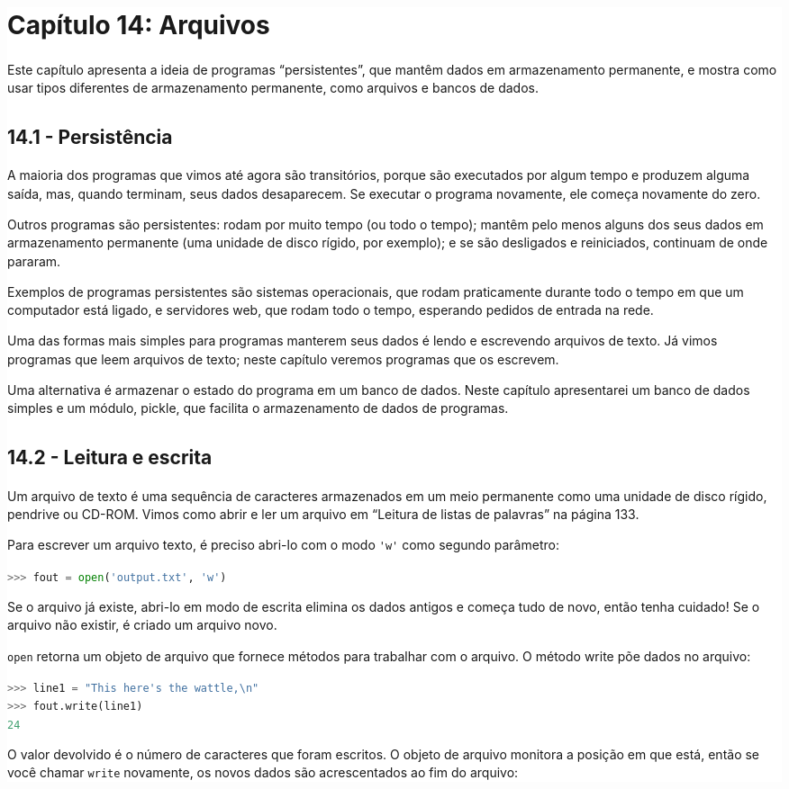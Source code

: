 # Capítulo 14: Arquivos

Este capítulo apresenta a ideia de programas “persistentes”, que mantêm dados em armazenamento permanente, e mostra como usar tipos diferentes de armazenamento permanente, como arquivos e bancos de dados.

## 14.1 - Persistência

A maioria dos programas que vimos até agora são transitórios, porque são executados por algum tempo e produzem alguma saída, mas, quando terminam, seus dados desaparecem. Se executar o programa novamente, ele começa novamente do zero.

Outros programas são persistentes: rodam por muito tempo (ou todo o tempo); mantêm pelo menos alguns dos seus dados em armazenamento permanente (uma unidade de disco rígido, por exemplo); e se são desligados e reiniciados, continuam de onde pararam.

Exemplos de programas persistentes são sistemas operacionais, que rodam praticamente durante todo o tempo em que um computador está ligado, e servidores web, que rodam todo o tempo, esperando pedidos de entrada na rede.

Uma das formas mais simples para programas manterem seus dados é lendo e escrevendo arquivos de texto. Já vimos programas que leem arquivos de texto; neste capítulo veremos programas que os escrevem.

Uma alternativa é armazenar o estado do programa em um banco de dados. Neste capítulo apresentarei um banco de dados simples e um módulo, pickle, que facilita o armazenamento de dados de programas.

## 14.2 - Leitura e escrita

Um arquivo de texto é uma sequência de caracteres armazenados em um meio permanente como uma unidade de disco rígido, pendrive ou CD-ROM. Vimos como abrir e ler um arquivo em “Leitura de listas de palavras” na página 133.

Para escrever um arquivo texto, é preciso abri-lo com o modo `'w'` como segundo parâmetro:

```python
>>> fout = open('output.txt', 'w')
```

Se o arquivo já existe, abri-lo em modo de escrita elimina os dados antigos e começa tudo de novo, então tenha cuidado! Se o arquivo não existir, é criado um arquivo novo.

`open` retorna um objeto de arquivo que fornece métodos para trabalhar com o arquivo. O método write põe dados no arquivo:


```python
>>> line1 = "This here's the wattle,\n"
>>> fout.write(line1)
24
```

O valor devolvido é o número de caracteres que foram escritos. O objeto de arquivo monitora a posição em que está, então se você chamar `write` novamente, os novos dados são acrescentados ao fim do arquivo:

